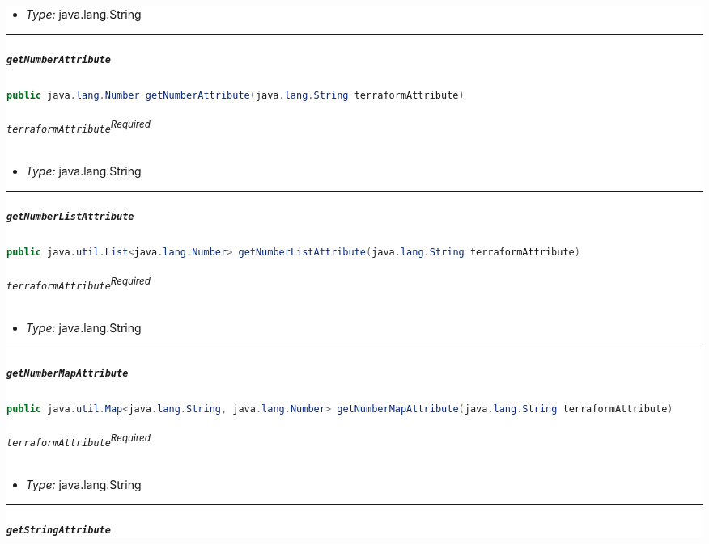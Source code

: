 - *Type:* java.lang.String

---

##### `getNumberAttribute` <a name="getNumberAttribute" id="@cdktf/provider-boundary.hostStatic.HostStatic.getNumberAttribute"></a>

```java
public java.lang.Number getNumberAttribute(java.lang.String terraformAttribute)
```

###### `terraformAttribute`<sup>Required</sup> <a name="terraformAttribute" id="@cdktf/provider-boundary.hostStatic.HostStatic.getNumberAttribute.parameter.terraformAttribute"></a>

- *Type:* java.lang.String

---

##### `getNumberListAttribute` <a name="getNumberListAttribute" id="@cdktf/provider-boundary.hostStatic.HostStatic.getNumberListAttribute"></a>

```java
public java.util.List<java.lang.Number> getNumberListAttribute(java.lang.String terraformAttribute)
```

###### `terraformAttribute`<sup>Required</sup> <a name="terraformAttribute" id="@cdktf/provider-boundary.hostStatic.HostStatic.getNumberListAttribute.parameter.terraformAttribute"></a>

- *Type:* java.lang.String

---

##### `getNumberMapAttribute` <a name="getNumberMapAttribute" id="@cdktf/provider-boundary.hostStatic.HostStatic.getNumberMapAttribute"></a>

```java
public java.util.Map<java.lang.String, java.lang.Number> getNumberMapAttribute(java.lang.String terraformAttribute)
```

###### `terraformAttribute`<sup>Required</sup> <a name="terraformAttribute" id="@cdktf/provider-boundary.hostStatic.HostStatic.getNumberMapAttribute.parameter.terraformAttribute"></a>

- *Type:* java.lang.String

---

##### `getStringAttribute` <a name="getStringAttribute" id="@cdktf/provider-boundary.hostStatic.HostStatic.getStringAttribute"></a>
